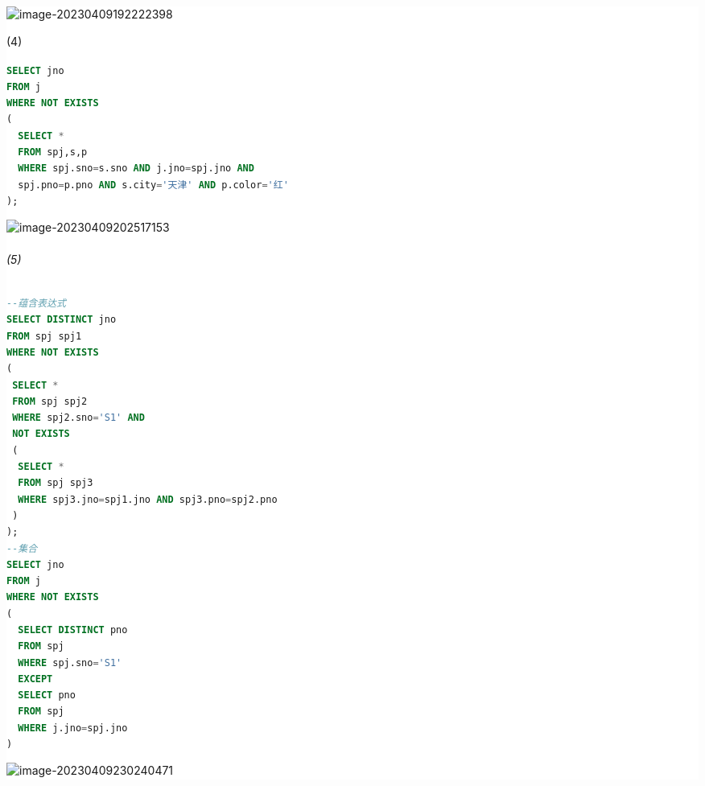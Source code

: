 ![image-20230409192222398](C:\Users\26401\AppData\Roaming\Typora\typora-user-images\image-20230409192222398.png)

(4)

```sql
SELECT jno
FROM j
WHERE NOT EXISTS
(
  SELECT *    
  FROM spj,s,p 
  WHERE spj.sno=s.sno AND j.jno=spj.jno AND
  spj.pno=p.pno AND s.city='天津' AND p.color='红'
);
```

![image-20230409202517153](C:\Users\26401\AppData\Roaming\Typora\typora-user-images\image-20230409202517153.png)

###### (5)

```sql
--蕴含表达式
SELECT DISTINCT jno 
FROM spj spj1
WHERE NOT EXISTS
(
 SELECT *
 FROM spj spj2
 WHERE spj2.sno='S1' AND
 NOT EXISTS
 (
  SELECT *
  FROM spj spj3
  WHERE spj3.jno=spj1.jno AND spj3.pno=spj2.pno
 )
);
--集合
SELECT jno 
FROM j
WHERE NOT EXISTS
(
  SELECT DISTINCT pno
  FROM spj
  WHERE spj.sno='S1'
  EXCEPT
  SELECT pno
  FROM spj
  WHERE j.jno=spj.jno
)
```

![image-20230409230240471](C:\Users\26401\AppData\Roaming\Typora\typora-user-images\image-20230409230240471.png)
